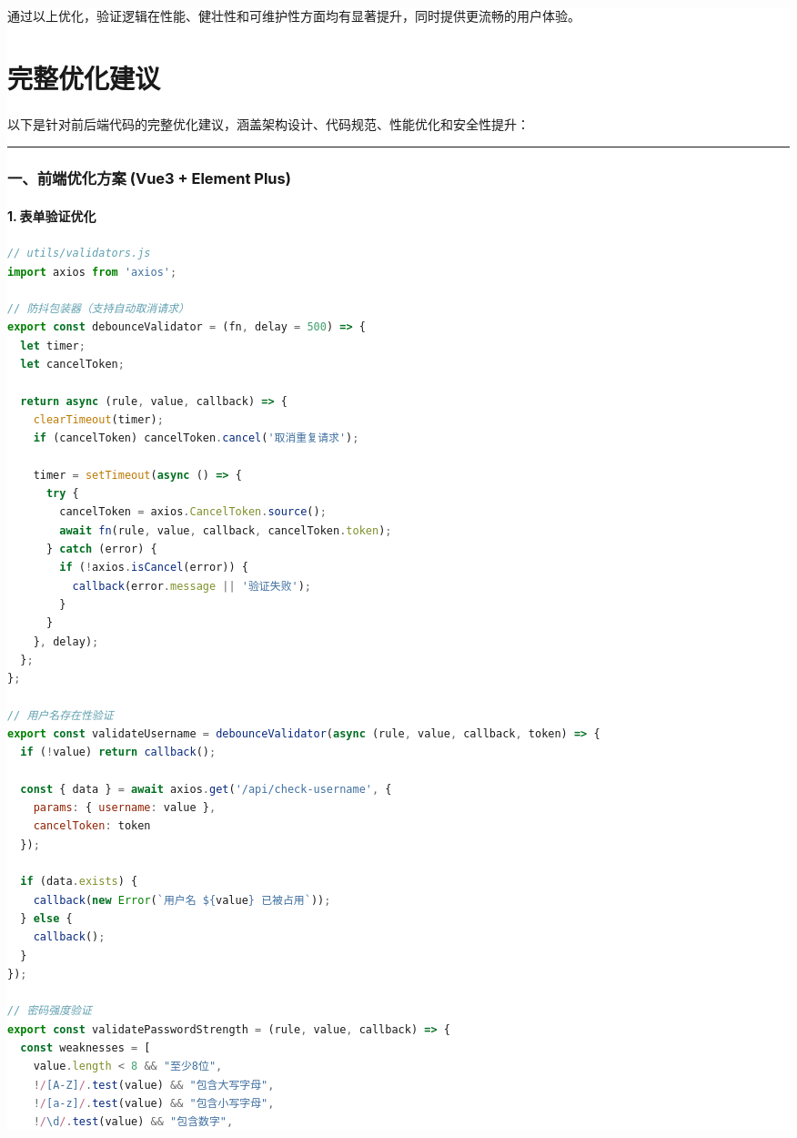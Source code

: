 
通过以上优化，验证逻辑在性能、健壮性和可维护性方面均有显著提升，同时提供更流畅的用户体验。


# 完整优化建议



以下是针对前后端代码的完整优化建议，涵盖架构设计、代码规范、性能优化和安全性提升：

---

### 一、前端优化方案 (Vue3 + Element Plus)

#### 1. 表单验证优化

```javascript
// utils/validators.js
import axios from 'axios';

// 防抖包装器（支持自动取消请求）
export const debounceValidator = (fn, delay = 500) => {
  let timer;
  let cancelToken;

  return async (rule, value, callback) => {
    clearTimeout(timer);
    if (cancelToken) cancelToken.cancel('取消重复请求');

    timer = setTimeout(async () => {
      try {
        cancelToken = axios.CancelToken.source();
        await fn(rule, value, callback, cancelToken.token);
      } catch (error) {
        if (!axios.isCancel(error)) {
          callback(error.message || '验证失败');
        }
      }
    }, delay);
  };
};

// 用户名存在性验证
export const validateUsername = debounceValidator(async (rule, value, callback, token) => {
  if (!value) return callback();
  
  const { data } = await axios.get('/api/check-username', {
    params: { username: value },
    cancelToken: token
  });

  if (data.exists) {
    callback(new Error(`用户名 ${value} 已被占用`));
  } else {
    callback();
  }
});

// 密码强度验证
export const validatePasswordStrength = (rule, value, callback) => {
  const weaknesses = [
    value.length < 8 && "至少8位",
    !/[A-Z]/.test(value) && "包含大写字母",
    !/[a-z]/.test(value) && "包含小写字母",
    !/\d/.test(value) && "包含数字",
```